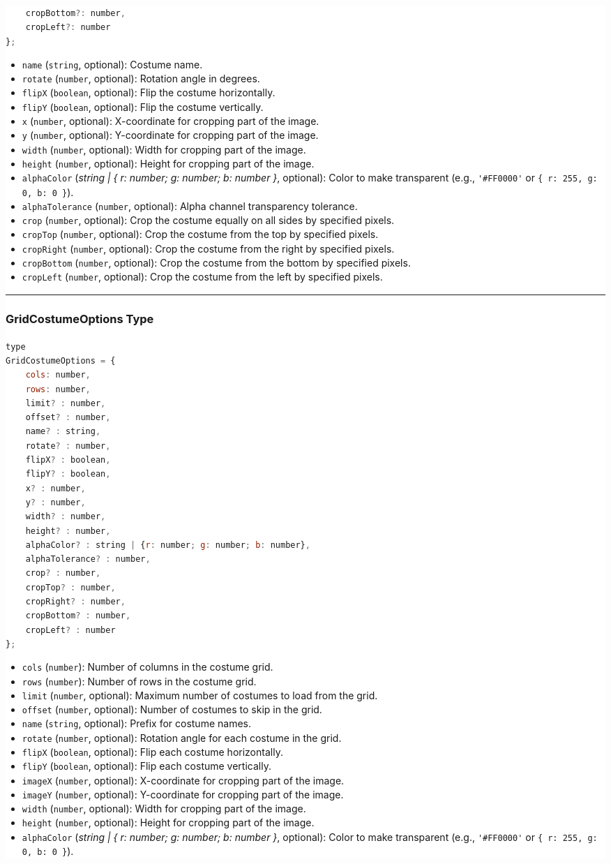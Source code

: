 ```javascript
    cropBottom?: number,
    cropLeft?: number
};
```

*   `name` (`string`, optional): Costume name.
*   `rotate` (`number`, optional): Rotation angle in degrees.
*   `flipX` (`boolean`, optional): Flip the costume horizontally.
*   `flipY` (`boolean`, optional): Flip the costume vertically.
*   `x` (`number`, optional): X-coordinate for cropping part of the image.
*   `y` (`number`, optional): Y-coordinate for cropping part of the image.
*   `width` (`number`, optional): Width for cropping part of the image.
*   `height` (`number`, optional): Height for cropping part of the image.
*   `alphaColor` (*string | { r: number; g: number; b: number }*, optional): Color to make transparent (e.g., `'#FF0000'` or `{ r: 255, g: 0, b: 0 }`).
*   `alphaTolerance` (`number`, optional): Alpha channel transparency tolerance.
*   `crop` (`number`, optional): Crop the costume equally on all sides by specified pixels.
*   `cropTop` (`number`, optional): Crop the costume from the top by specified pixels.
*   `cropRight` (`number`, optional): Crop the costume from the right by specified pixels.
*   `cropBottom` (`number`, optional): Crop the costume from the bottom by specified pixels.
*   `cropLeft` (`number`, optional): Crop the costume from the left by specified pixels.

---

### GridCostumeOptions Type

```javascript
type
GridCostumeOptions = {
    cols: number,
    rows: number,
    limit? : number,
    offset? : number,
    name? : string,
    rotate? : number,
    flipX? : boolean,
    flipY? : boolean,
    x? : number,
    y? : number,
    width? : number,
    height? : number,
    alphaColor? : string | {r: number; g: number; b: number},
    alphaTolerance? : number,
    crop? : number,
    cropTop? : number,
    cropRight? : number,
    cropBottom? : number,
    cropLeft? : number
};
```

*   `cols` (`number`): Number of columns in the costume grid.
*   `rows` (`number`): Number of rows in the costume grid.
*   `limit` (`number`, optional): Maximum number of costumes to load from the grid.
*   `offset` (`number`, optional): Number of costumes to skip in the grid.
*   `name` (`string`, optional): Prefix for costume names.
*   `rotate` (`number`, optional): Rotation angle for each costume in the grid.
*   `flipX` (`boolean`, optional): Flip each costume horizontally.
*   `flipY` (`boolean`, optional): Flip each costume vertically.
*   `imageX` (`number`, optional): X-coordinate for cropping part of the image.
*   `imageY` (`number`, optional): Y-coordinate for cropping part of the image.
*   `width` (`number`, optional): Width for cropping part of the image.
*   `height` (`number`, optional): Height for cropping part of the image.
*   `alphaColor` (*string | { r: number; g: number; b: number }*, optional): Color to make transparent (e.g., `'#FF0000'` or `{ r: 255, g: 0, b: 0 }`).